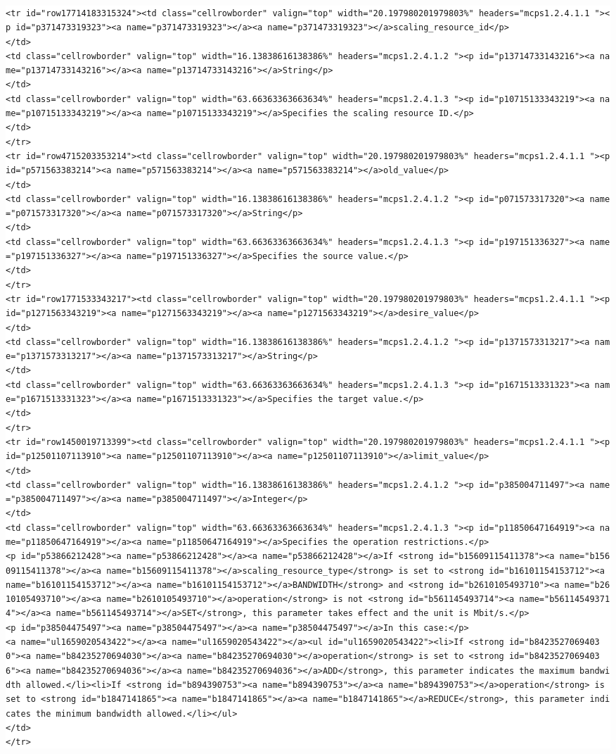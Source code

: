     <tr id="row17714183315324"><td class="cellrowborder" valign="top" width="20.197980201979803%" headers="mcps1.2.4.1.1 "><p id="p371473319323"><a name="p371473319323"></a><a name="p371473319323"></a>scaling_resource_id</p>
    </td>
    <td class="cellrowborder" valign="top" width="16.13838616138386%" headers="mcps1.2.4.1.2 "><p id="p13714733143216"><a name="p13714733143216"></a><a name="p13714733143216"></a>String</p>
    </td>
    <td class="cellrowborder" valign="top" width="63.66363363663634%" headers="mcps1.2.4.1.3 "><p id="p10715133343219"><a name="p10715133343219"></a><a name="p10715133343219"></a>Specifies the scaling resource ID.</p>
    </td>
    </tr>
    <tr id="row4715203353214"><td class="cellrowborder" valign="top" width="20.197980201979803%" headers="mcps1.2.4.1.1 "><p id="p571563383214"><a name="p571563383214"></a><a name="p571563383214"></a>old_value</p>
    </td>
    <td class="cellrowborder" valign="top" width="16.13838616138386%" headers="mcps1.2.4.1.2 "><p id="p071573317320"><a name="p071573317320"></a><a name="p071573317320"></a>String</p>
    </td>
    <td class="cellrowborder" valign="top" width="63.66363363663634%" headers="mcps1.2.4.1.3 "><p id="p197151336327"><a name="p197151336327"></a><a name="p197151336327"></a>Specifies the source value.</p>
    </td>
    </tr>
    <tr id="row1771533343217"><td class="cellrowborder" valign="top" width="20.197980201979803%" headers="mcps1.2.4.1.1 "><p id="p1271563343219"><a name="p1271563343219"></a><a name="p1271563343219"></a>desire_value</p>
    </td>
    <td class="cellrowborder" valign="top" width="16.13838616138386%" headers="mcps1.2.4.1.2 "><p id="p1371573313217"><a name="p1371573313217"></a><a name="p1371573313217"></a>String</p>
    </td>
    <td class="cellrowborder" valign="top" width="63.66363363663634%" headers="mcps1.2.4.1.3 "><p id="p1671513331323"><a name="p1671513331323"></a><a name="p1671513331323"></a>Specifies the target value.</p>
    </td>
    </tr>
    <tr id="row1450019713399"><td class="cellrowborder" valign="top" width="20.197980201979803%" headers="mcps1.2.4.1.1 "><p id="p12501107113910"><a name="p12501107113910"></a><a name="p12501107113910"></a>limit_value</p>
    </td>
    <td class="cellrowborder" valign="top" width="16.13838616138386%" headers="mcps1.2.4.1.2 "><p id="p385004711497"><a name="p385004711497"></a><a name="p385004711497"></a>Integer</p>
    </td>
    <td class="cellrowborder" valign="top" width="63.66363363663634%" headers="mcps1.2.4.1.3 "><p id="p11850647164919"><a name="p11850647164919"></a><a name="p11850647164919"></a>Specifies the operation restrictions.</p>
    <p id="p53866212428"><a name="p53866212428"></a><a name="p53866212428"></a>If <strong id="b15609115411378"><a name="b15609115411378"></a><a name="b15609115411378"></a>scaling_resource_type</strong> is set to <strong id="b16101154153712"><a name="b16101154153712"></a><a name="b16101154153712"></a>BANDWIDTH</strong> and <strong id="b2610105493710"><a name="b2610105493710"></a><a name="b2610105493710"></a>operation</strong> is not <strong id="b561145493714"><a name="b561145493714"></a><a name="b561145493714"></a>SET</strong>, this parameter takes effect and the unit is Mbit/s.</p>
    <p id="p38504475497"><a name="p38504475497"></a><a name="p38504475497"></a>In this case:</p>
    <a name="ul1659020543422"></a><a name="ul1659020543422"></a><ul id="ul1659020543422"><li>If <strong id="b84235270694030"><a name="b84235270694030"></a><a name="b84235270694030"></a>operation</strong> is set to <strong id="b84235270694036"><a name="b84235270694036"></a><a name="b84235270694036"></a>ADD</strong>, this parameter indicates the maximum bandwidth allowed.</li><li>If <strong id="b894390753"><a name="b894390753"></a><a name="b894390753"></a>operation</strong> is set to <strong id="b1847141865"><a name="b1847141865"></a><a name="b1847141865"></a>REDUCE</strong>, this parameter indicates the minimum bandwidth allowed.</li></ul>
    </td>
    </tr>